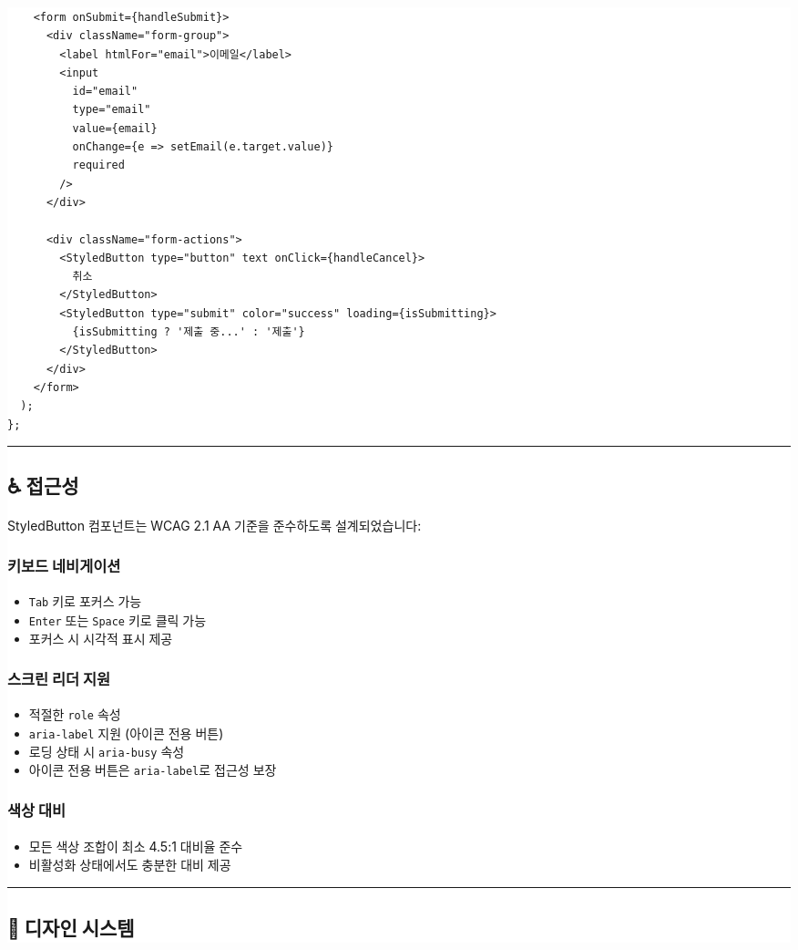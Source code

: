 ```tsx
    <form onSubmit={handleSubmit}>
      <div className="form-group">
        <label htmlFor="email">이메일</label>
        <input
          id="email"
          type="email"
          value={email}
          onChange={e => setEmail(e.target.value)}
          required
        />
      </div>

      <div className="form-actions">
        <StyledButton type="button" text onClick={handleCancel}>
          취소
        </StyledButton>
        <StyledButton type="submit" color="success" loading={isSubmitting}>
          {isSubmitting ? '제출 중...' : '제출'}
        </StyledButton>
      </div>
    </form>
  );
};
```

---

## ♿ 접근성

StyledButton 컴포넌트는 WCAG 2.1 AA 기준을 준수하도록 설계되었습니다:

### 키보드 네비게이션

- `Tab` 키로 포커스 가능
- `Enter` 또는 `Space` 키로 클릭 가능
- 포커스 시 시각적 표시 제공

### 스크린 리더 지원

- 적절한 `role` 속성
- `aria-label` 지원 (아이콘 전용 버튼)
- 로딩 상태 시 `aria-busy` 속성
- 아이콘 전용 버튼은 `aria-label`로 접근성 보장

### 색상 대비

- 모든 색상 조합이 최소 4.5:1 대비율 준수
- 비활성화 상태에서도 충분한 대비 제공

---

## 🎯 디자인 시스템
